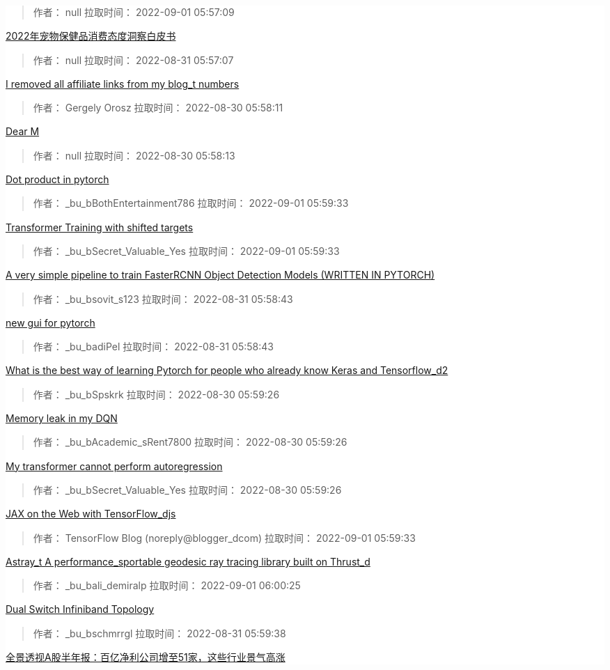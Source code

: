 > 作者： null  拉取时间： 2022-09-01 05:57:09

 [2022年宠物保健品消费态度洞察白皮书](https://report.iresearch.cn/report/202208/4051.shtml)

> 作者： null  拉取时间： 2022-08-31 05:57:07

 [I removed all affiliate links from my blog_t numbers](https://blog.pragmaticengineer.com/affiliates/)

> 作者： Gergely Orosz  拉取时间： 2022-08-30 05:58:11

 [Dear M](https://blog.veitheller.de/Dear_M.html)

> 作者： null  拉取时间： 2022-08-30 05:58:13

 [Dot product in pytorch](https://www.reddit.com/r/pytorch/comments/x2mv6o/dot_product_in_pytorch/)

> 作者： _bu_bBothEntertainment786  拉取时间： 2022-09-01 05:59:33

 [Transformer Training with shifted targets](https://www.reddit.com/r/pytorch/comments/x2d5zx/transformer_training_with_shifted_targets/)

> 作者： _bu_bSecret_Valuable_Yes  拉取时间： 2022-09-01 05:59:33

 [A very simple pipeline to train FasterRCNN Object Detection Models (WRITTEN IN PYTORCH)](https://www.reddit.com/r/pytorch/comments/x17sr7/a_very_simple_pipeline_to_train_fasterrcnn_object/)

> 作者： _bu_bsovit_s123  拉取时间： 2022-08-31 05:58:43

 [new gui for pytorch](https://www.reddit.com/r/pytorch/comments/x1ak8j/new_gui_for_pytorch/)

> 作者： _bu_badiPel  拉取时间： 2022-08-31 05:58:43

 [What is the best way of learning Pytorch for people who already know Keras and Tensorflow_d2](https://www.reddit.com/r/pytorch/comments/x0ugl5/what_is_the_best_way_of_learning_pytorch_for/)

> 作者： _bu_bSpskrk  拉取时间： 2022-08-30 05:59:26

 [Memory leak in my DQN](https://www.reddit.com/r/pytorch/comments/x0y2fc/memory_leak_in_my_dqn/)

> 作者： _bu_bAcademic_sRent7800  拉取时间： 2022-08-30 05:59:26

 [My transformer cannot perform autoregression](https://www.reddit.com/r/pytorch/comments/x0tsfs/my_transformer_cannot_perform_autoregression/)

> 作者： _bu_bSecret_Valuable_Yes  拉取时间： 2022-08-30 05:59:26

 [JAX on the Web with TensorFlow_djs](https://blog.tensorflow.org/2022/08/jax-on-web-with-tensorflowjs.html)

> 作者： TensorFlow Blog (noreply@blogger_dcom)  拉取时间： 2022-09-01 05:59:33

 [Astray_t A performance_sportable geodesic ray tracing library built on Thrust_d](https://www.reddit.com/r/HPC/comments/x26zkb/astray_a_performanceportable_geodesic_ray_tracing/)

> 作者： _bu_bali_demiralp  拉取时间： 2022-09-01 06:00:25

 [Dual Switch Infiniband Topology](https://www.reddit.com/r/HPC/comments/x1mlyq/dual_switch_infiniband_topology/)

> 作者： _bu_bschmrrgl  拉取时间： 2022-08-31 05:59:38

 [全景透视A股半年报：百亿净利公司增至51家，这些行业景气高涨](https://m.21jingji.com/article/20220831/herald/433d8554a78154bd65f5d58fe2be571b.html)
